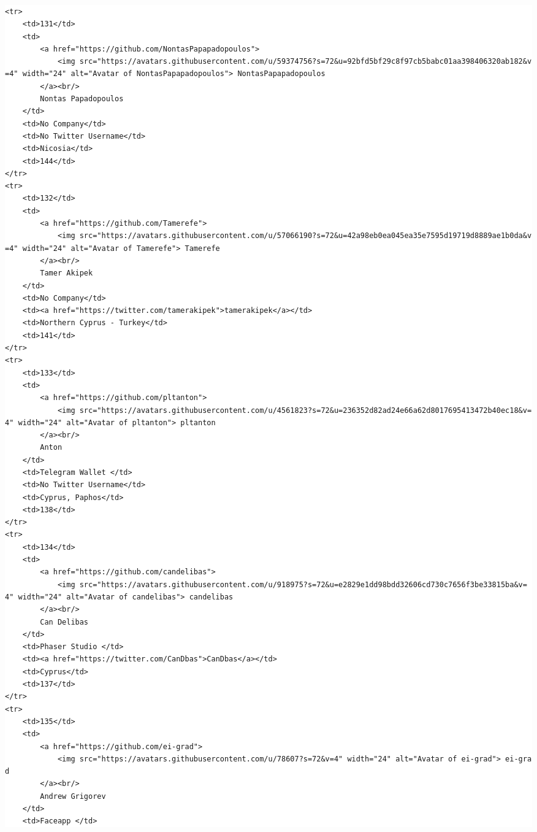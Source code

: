 	<tr>
		<td>131</td>
		<td>
			<a href="https://github.com/NontasPapapadopoulos">
				<img src="https://avatars.githubusercontent.com/u/59374756?s=72&u=92bfd5bf29c8f97cb5babc01aa398406320ab182&v=4" width="24" alt="Avatar of NontasPapapadopoulos"> NontasPapapadopoulos
			</a><br/>
			Nontas Papadopoulos
		</td>
		<td>No Company</td>
		<td>No Twitter Username</td>
		<td>Nicosia</td>
		<td>144</td>
	</tr>
	<tr>
		<td>132</td>
		<td>
			<a href="https://github.com/Tamerefe">
				<img src="https://avatars.githubusercontent.com/u/57066190?s=72&u=42a98eb0ea045ea35e7595d19719d8889ae1b0da&v=4" width="24" alt="Avatar of Tamerefe"> Tamerefe
			</a><br/>
			Tamer Akipek
		</td>
		<td>No Company</td>
		<td><a href="https://twitter.com/tamerakipek">tamerakipek</a></td>
		<td>Northern Cyprus - Turkey</td>
		<td>141</td>
	</tr>
	<tr>
		<td>133</td>
		<td>
			<a href="https://github.com/pltanton">
				<img src="https://avatars.githubusercontent.com/u/4561823?s=72&u=236352d82ad24e66a62d8017695413472b40ec18&v=4" width="24" alt="Avatar of pltanton"> pltanton
			</a><br/>
			Anton
		</td>
		<td>Telegram Wallet </td>
		<td>No Twitter Username</td>
		<td>Cyprus, Paphos</td>
		<td>138</td>
	</tr>
	<tr>
		<td>134</td>
		<td>
			<a href="https://github.com/candelibas">
				<img src="https://avatars.githubusercontent.com/u/918975?s=72&u=e2829e1dd98bdd32606cd730c7656f3be33815ba&v=4" width="24" alt="Avatar of candelibas"> candelibas
			</a><br/>
			Can Delibas
		</td>
		<td>Phaser Studio </td>
		<td><a href="https://twitter.com/CanDbas">CanDbas</a></td>
		<td>Cyprus</td>
		<td>137</td>
	</tr>
	<tr>
		<td>135</td>
		<td>
			<a href="https://github.com/ei-grad">
				<img src="https://avatars.githubusercontent.com/u/78607?s=72&v=4" width="24" alt="Avatar of ei-grad"> ei-grad
			</a><br/>
			Andrew Grigorev
		</td>
		<td>Faceapp </td>